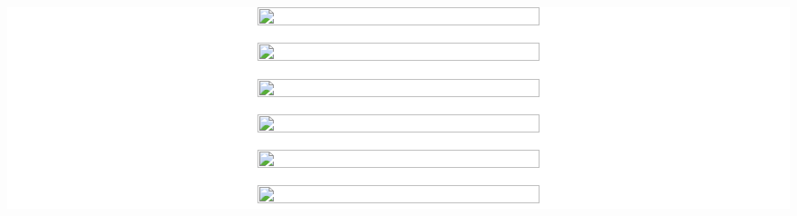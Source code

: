 <p align="center">
<img src="/Data%20Visualization%20with%20Python/IMG/Basic_Plotly/newplot%20(1).png" width=60% height=60%>

<p align="center">
<img src="/main/Data%20Visualization%20with%20Python/IMG/Basic_Plotly/newplot%20(2).png" width=60% height=60%>

<p align="center">
<img src="/Data%20Visualization%20with%20Python/IMG/Basic_Plotly/newplot%20(3).png" width=60% height=60%>

<p align="center">
<img src="/Data%20Visualization%20with%20Python/IMG/Basic_Plotly/newplot%20(4).png" width=60% height=60%>

<p align="center">
<img src="/Data%20Visualization%20with%20Python/IMG/Basic_Plotly/newplot%20(5).png" width=60% height=60%>

<p align="center">
<img src="/Data%20Visualization%20with%20Python/IMG/Basic_Plotly/newplot%20(6).png" width=60% height=60%>